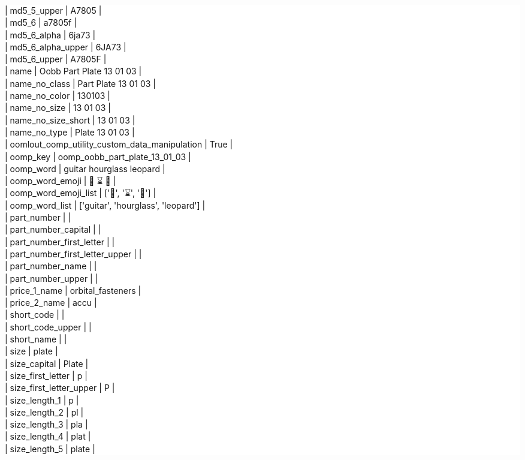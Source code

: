 | md5_5_upper | A7805 |  
| md5_6 | a7805f |  
| md5_6_alpha | 6ja73 |  
| md5_6_alpha_upper | 6JA73 |  
| md5_6_upper | A7805F |  
| name | Oobb Part Plate 13 01 03 |  
| name_no_class | Part Plate 13 01 03 |  
| name_no_color | 130103 |  
| name_no_size | 13 01 03 |  
| name_no_size_short | 13 01 03 |  
| name_no_type | Plate 13 01 03 |  
| oomlout_oomp_utility_custom_data_manipulation | True |  
| oomp_key | oomp_oobb_part_plate_13_01_03 |  
| oomp_word | guitar hourglass leopard |  
| oomp_word_emoji | :guitar: :hourglass: :leopard: |  
| oomp_word_emoji_list | [':guitar:', ':hourglass:', ':leopard:'] |  
| oomp_word_list | ['guitar', 'hourglass', 'leopard'] |  
| part_number |  |  
| part_number_capital |  |  
| part_number_first_letter |  |  
| part_number_first_letter_upper |  |  
| part_number_name |  |  
| part_number_upper |  |  
| price_1_name | orbital_fasteners |  
| price_2_name | accu |  
| short_code |  |  
| short_code_upper |  |  
| short_name |  |  
| size | plate |  
| size_capital | Plate |  
| size_first_letter | p |  
| size_first_letter_upper | P |  
| size_length_1 | p |  
| size_length_2 | pl |  
| size_length_3 | pla |  
| size_length_4 | plat |  
| size_length_5 | plate |  